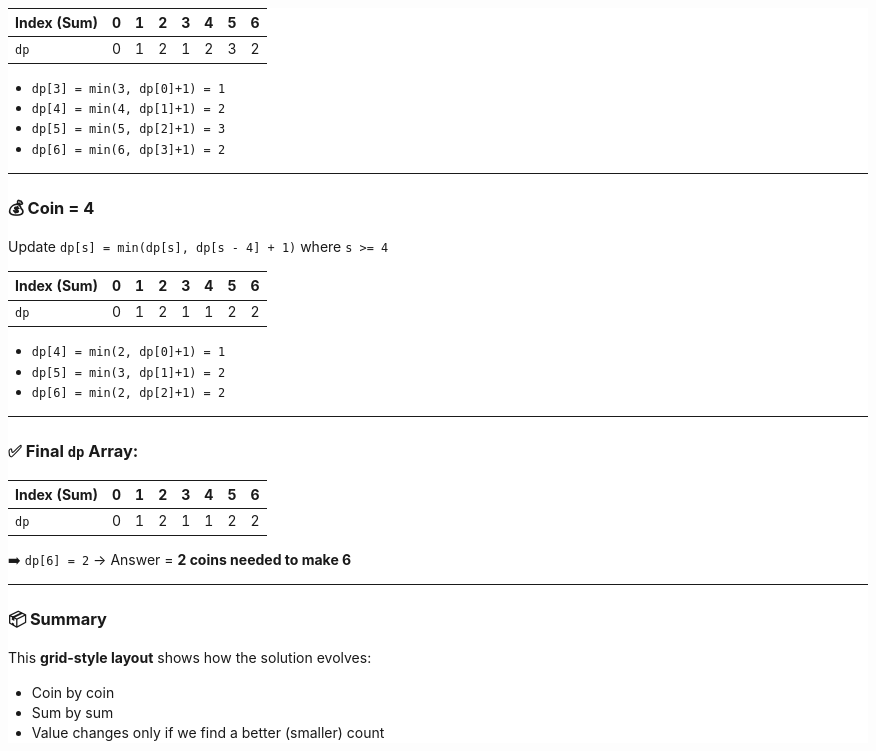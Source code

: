 | Index (Sum) | 0 | 1 | 2 | 3 | 4 | 5 | 6 |
| ----------- | - | - | - | - | - | - | - |
| `dp`        | 0 | 1 | 2 | 1 | 2 | 3 | 2 |

* `dp[3] = min(3, dp[0]+1) = 1`
* `dp[4] = min(4, dp[1]+1) = 2`
* `dp[5] = min(5, dp[2]+1) = 3`
* `dp[6] = min(6, dp[3]+1) = 2`

---

### 💰 Coin = 4

Update `dp[s] = min(dp[s], dp[s - 4] + 1)` where `s >= 4`

| Index (Sum) | 0 | 1 | 2 | 3 | 4 | 5 | 6 |
| ----------- | - | - | - | - | - | - | - |
| `dp`        | 0 | 1 | 2 | 1 | 1 | 2 | 2 |

* `dp[4] = min(2, dp[0]+1) = 1`
* `dp[5] = min(3, dp[1]+1) = 2`
* `dp[6] = min(2, dp[2]+1) = 2`

---

### ✅ Final `dp` Array:

| Index (Sum) | 0 | 1 | 2 | 3 | 4 | 5 | 6 |
| ----------- | - | - | - | - | - | - | - |
| `dp`        | 0 | 1 | 2 | 1 | 1 | 2 | 2 |

➡️ `dp[6] = 2` → Answer = **2 coins needed to make 6**

---

### 📦 Summary

This **grid-style layout** shows how the solution evolves:

* Coin by coin
* Sum by sum
* Value changes only if we find a better (smaller) count
